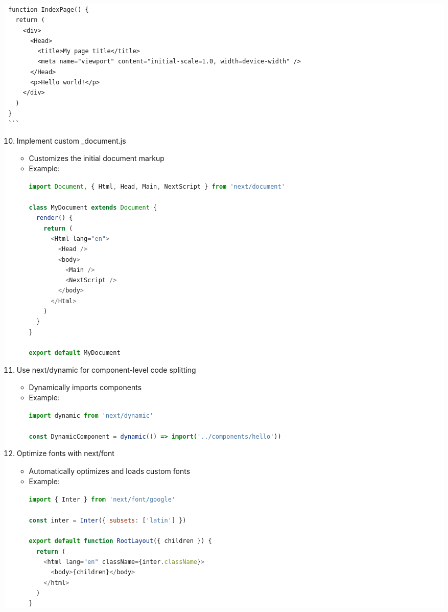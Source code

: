      function IndexPage() {
       return (
         <div>
           <Head>
             <title>My page title</title>
             <meta name="viewport" content="initial-scale=1.0, width=device-width" />
           </Head>
           <p>Hello world!</p>
         </div>
       )
     }
     ```

10. Implement custom _document.js
    - Customizes the initial document markup
    - Example:
      ```javascript
      import Document, { Html, Head, Main, NextScript } from 'next/document'

      class MyDocument extends Document {
        render() {
          return (
            <Html lang="en">
              <Head />
              <body>
                <Main />
                <NextScript />
              </body>
            </Html>
          )
        }
      }

      export default MyDocument
      ```

11. Use next/dynamic for component-level code splitting
    - Dynamically imports components
    - Example:
      ```javascript
      import dynamic from 'next/dynamic'

      const DynamicComponent = dynamic(() => import('../components/hello'))
      ```

12. Optimize fonts with next/font
    - Automatically optimizes and loads custom fonts
    - Example:
      ```javascript
      import { Inter } from 'next/font/google'

      const inter = Inter({ subsets: ['latin'] })

      export default function RootLayout({ children }) {
        return (
          <html lang="en" className={inter.className}>
            <body>{children}</body>
          </html>
        )
      }
      ```
